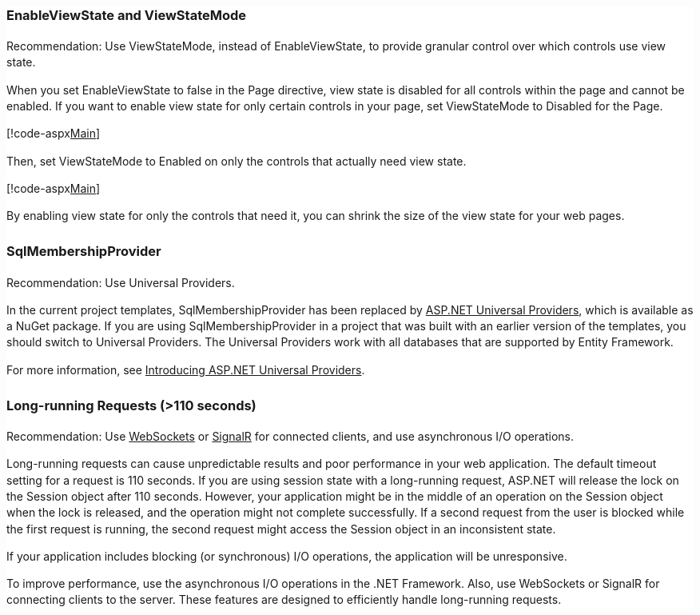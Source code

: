 <a id="viewstatemode"></a>

### EnableViewState and ViewStateMode

Recommendation: Use ViewStateMode, instead of EnableViewState, to provide granular control over which controls use view state.

When you set EnableViewState to false in the Page directive, view state is disabled for all controls within the page and cannot be enabled. If you want to enable view state for only certain controls in your page, set ViewStateMode to Disabled for the Page.

[!code-aspx[Main](what-not-to-do-in-aspnet-and-what-to-do-instead/samples/sample13.aspx)]

Then, set ViewStateMode to Enabled on only the controls that actually need view state.

[!code-aspx[Main](what-not-to-do-in-aspnet-and-what-to-do-instead/samples/sample14.aspx)]

By enabling view state for only the controls that need it, you can shrink the size of the view state for your web pages.

<a id="sqlprovider"></a>

### SqlMembershipProvider

Recommendation: Use Universal Providers.

In the current project templates, SqlMembershipProvider has been replaced by [ASP.NET Universal Providers](http://www.nuget.org/packages/Microsoft.AspNet.Providers), which is available as a NuGet package. If you are using SqlMembershipProvider in a project that was built with an earlier version of the templates, you should switch to Universal Providers. The Universal Providers work with all databases that are supported by Entity Framework.

For more information, see [Introducing ASP.NET Universal Providers](http://www.hanselman.com/blog/IntroducingSystemWebProvidersASPNETUniversalProvidersForSessionMembershipRolesAndUserProfileOnSQLCompactAndSQLAzure.aspx).

<a id="long"></a>

### Long-running Requests (>110 seconds)

Recommendation: Use [WebSockets](https://msdn.microsoft.com/en-us/library/system.net.websockets.websocket.aspx) or [SignalR](../../../signalr/index.md) for connected clients, and use asynchronous I/O operations.

Long-running requests can cause unpredictable results and poor performance in your web application. The default timeout setting for a request is 110 seconds. If you are using session state with a long-running request, ASP.NET will release the lock on the Session object after 110 seconds. However, your application might be in the middle of an operation on the Session object when the lock is released, and the operation might not complete successfully. If a second request from the user is blocked while the first request is running, the second request might access the Session object in an inconsistent state.

If your application includes blocking (or synchronous) I/O operations, the application will be unresponsive.

To improve performance, use the asynchronous I/O operations in the .NET Framework. Also, use WebSockets or SignalR for connecting clients to the server. These features are designed to efficiently handle long-running requests.
